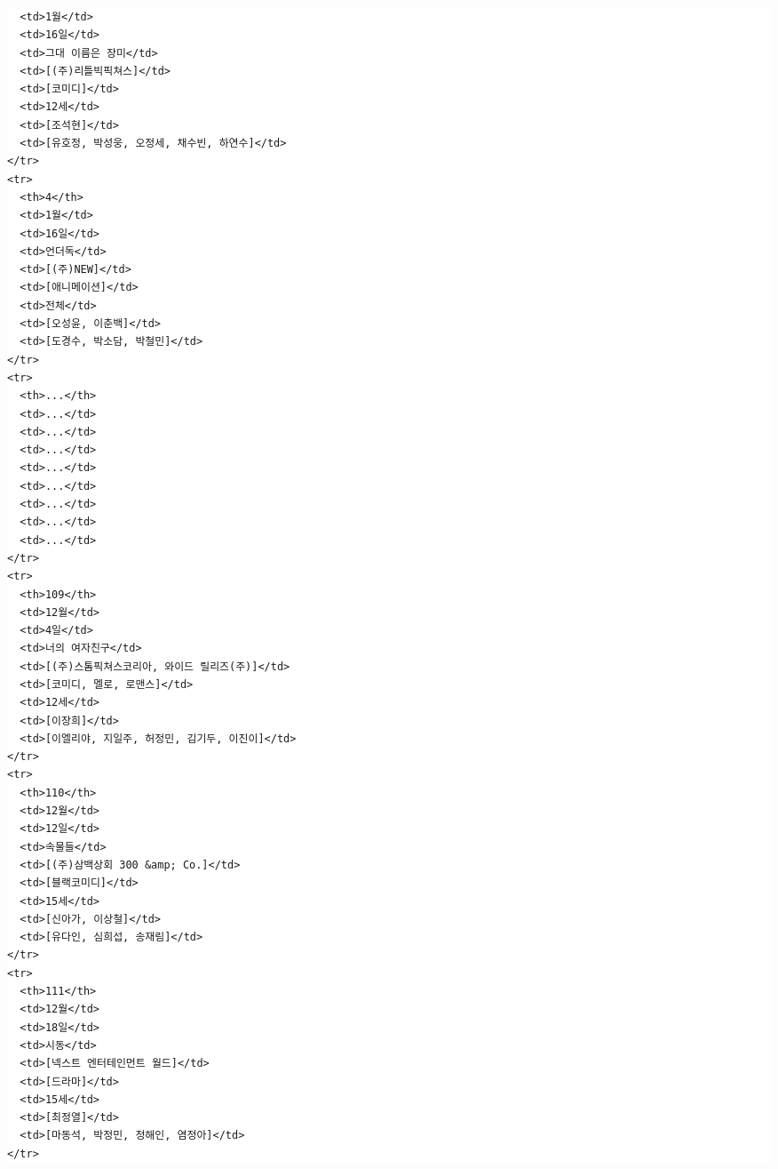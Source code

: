       <td>1월</td>
      <td>16일</td>
      <td>그대 이름은 장미</td>
      <td>[(주)리틀빅픽쳐스]</td>
      <td>[코미디]</td>
      <td>12세</td>
      <td>[조석현]</td>
      <td>[유호정, 박성웅, 오정세, 채수빈, 하연수]</td>
    </tr>
    <tr>
      <th>4</th>
      <td>1월</td>
      <td>16일</td>
      <td>언더독</td>
      <td>[(주)NEW]</td>
      <td>[애니메이션]</td>
      <td>전체</td>
      <td>[오성윤, 이춘백]</td>
      <td>[도경수, 박소담, 박철민]</td>
    </tr>
    <tr>
      <th>...</th>
      <td>...</td>
      <td>...</td>
      <td>...</td>
      <td>...</td>
      <td>...</td>
      <td>...</td>
      <td>...</td>
      <td>...</td>
    </tr>
    <tr>
      <th>109</th>
      <td>12월</td>
      <td>4일</td>
      <td>너의 여자친구</td>
      <td>[(주)스톰픽쳐스코리아, 와이드 릴리즈(주)]</td>
      <td>[코미디, 멜로, 로맨스]</td>
      <td>12세</td>
      <td>[이장희]</td>
      <td>[이엘리야, 지일주, 허정민, 김기두, 이진이]</td>
    </tr>
    <tr>
      <th>110</th>
      <td>12월</td>
      <td>12일</td>
      <td>속물들</td>
      <td>[(주)삼백상회 300 &amp; Co.]</td>
      <td>[블랙코미디]</td>
      <td>15세</td>
      <td>[신아가, 이상철]</td>
      <td>[유다인, 심희섭, 송재림]</td>
    </tr>
    <tr>
      <th>111</th>
      <td>12월</td>
      <td>18일</td>
      <td>시동</td>
      <td>[넥스트 엔터테인먼트 월드]</td>
      <td>[드라마]</td>
      <td>15세</td>
      <td>[최정열]</td>
      <td>[마동석, 박정민, 정해인, 염정아]</td>
    </tr>